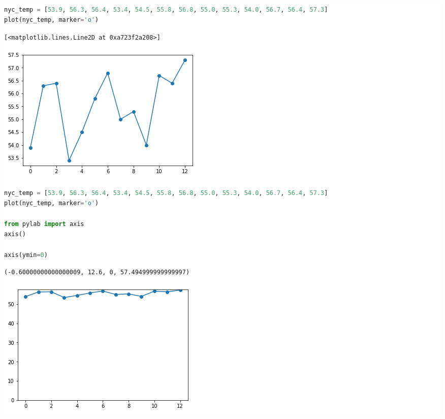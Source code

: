 

```python
nyc_temp = [53.9, 56.3, 56.4, 53.4, 54.5, 55.8, 56.8, 55.0, 55.3, 54.0, 56.7, 56.4, 57.3]
plot(nyc_temp, marker='o')
```




    [<matplotlib.lines.Line2D at 0xa723f2a208>]




![png](Ch02_Visualizing_Data_with_Graphs_files/Ch02_Visualizing_Data_with_Graphs_33_1.png)



```python
nyc_temp = [53.9, 56.3, 56.4, 53.4, 54.5, 55.8, 56.8, 55.0, 55.3, 54.0, 56.7, 56.4, 57.3]
plot(nyc_temp, marker='o')

from pylab import axis
axis()

axis(ymin=0)
```




    (-0.60000000000000009, 12.6, 0, 57.494999999999997)




![png](Ch02_Visualizing_Data_with_Graphs_files/Ch02_Visualizing_Data_with_Graphs_34_1.png)
